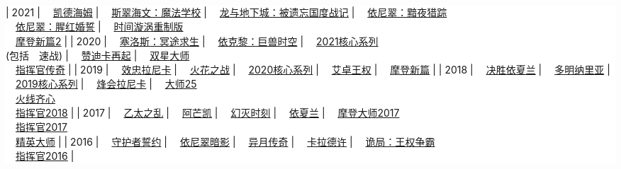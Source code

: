 | 2021 | <img src='https://raw.githubusercontent.com/andrewgioia/keyrune/master/svg/khm.svg' width='14' height='14' />[凯德海姆](release_notes/faq_khm.pdf)        | <img src='https://raw.githubusercontent.com/andrewgioia/keyrune/master/svg/stx.svg' width='14' height='14' />[斯翠海文：魔法学校](release_notes/faq_stx.pdf)  | <img src='https://raw.githubusercontent.com/andrewgioia/keyrune/master/svg/afr.svg' width='14' height='14' />[龙与地下城：被遗忘国度战记](release_notes/faq_afr.pdf)  | <img src='https://raw.githubusercontent.com/andrewgioia/keyrune/master/svg/mid.svg' width='14' height='14' />[依尼翠：黯夜猎踪](release_notes/faq_mid.pdf)<br><img src='https://raw.githubusercontent.com/andrewgioia/keyrune/master/svg/vow.svg' width='14' height='14' />[依尼翠：腥红婚誓](release_notes/faq_vow.pdf)  | <img src='https://raw.githubusercontent.com/andrewgioia/keyrune/master/svg/tsr.svg' width='14' height='14' />[时间漩涡重制版](release_notes/faq_tsr.pdf)<br><img src='https://raw.githubusercontent.com/andrewgioia/keyrune/master/svg/mh2.svg' width='14' height='14' />[摩登新篇2](release_notes/faq_mh2.pdf)        |
| 2020 | <img src='https://raw.githubusercontent.com/andrewgioia/keyrune/master/svg/thb.svg' width='14' height='14' />[塞洛斯：冥途求生](release_notes/faq_thb.docx)   | <img src='https://raw.githubusercontent.com/andrewgioia/keyrune/master/svg/iko.svg' width='14' height='14' />[依克黎：巨兽时空](release_notes/faq_iko.docx)  | <img src='https://raw.githubusercontent.com/andrewgioia/keyrune/master/svg/m21.svg' width='14' height='14' />[2021核心系列](release_notes/faq_m21.docx)<br>(包括<img src='https://raw.githubusercontent.com/andrewgioia/keyrune/master/svg/jmp.svg' width='14' height='14' />速战)      | <img src='https://raw.githubusercontent.com/andrewgioia/keyrune/master/svg/znr.svg' width='14' height='14' />[赞迪卡再起](release_notes/faq_znr.docx)    | <img src='https://raw.githubusercontent.com/andrewgioia/keyrune/master/svg/2xm.svg' width='14' height='14' />[双星大师](release_notes/faq_2xm.docx)<br><img src='https://raw.githubusercontent.com/andrewgioia/keyrune/master/svg/cmr.svg' width='14' height='14' />[指挥官传奇](release_notes/faq_cmr.docx)          |
| 2019 | <img src='https://raw.githubusercontent.com/andrewgioia/keyrune/master/svg/rna.svg' width='14' height='14' />[效忠拉尼卡](release_notes/faq_rna.docx)      | <img src='https://raw.githubusercontent.com/andrewgioia/keyrune/master/svg/war.svg' width='14' height='14' />[火花之战](release_notes/faq_war.docx)      | <img src='https://raw.githubusercontent.com/andrewgioia/keyrune/master/svg/m20.svg' width='14' height='14' />[2020核心系列](release_notes/faq_m20.docx)      | <img src='https://raw.githubusercontent.com/andrewgioia/keyrune/master/svg/eld.svg' width='14' height='14' />[艾卓王权](release_notes/faq_eld.docx)     | <img src='https://raw.githubusercontent.com/andrewgioia/keyrune/master/svg/mh1.svg' width='14' height='14' />[摩登新篇](release_notes/faq_mh1.docx)         |
| 2018 | <img src='https://raw.githubusercontent.com/andrewgioia/keyrune/master/svg/rix.svg' width='14' height='14' />[决胜依夏兰](release_notes/faq_rix.docx)      | <img src='https://raw.githubusercontent.com/andrewgioia/keyrune/master/svg/dom.svg' width='14' height='14' />[多明纳里亚](release_notes/faq_dom.docx)     | <img src='https://raw.githubusercontent.com/andrewgioia/keyrune/master/svg/m19.svg' width='14' height='14' />[2019核心系列](release_notes/faq_m19.docx)      | <img src='https://raw.githubusercontent.com/andrewgioia/keyrune/master/svg/grn.svg' width='14' height='14' />[烽会拉尼卡](release_notes/faq_grn.docx)    | <img src='https://raw.githubusercontent.com/andrewgioia/keyrune/master/svg/a25.svg' width='14' height='14' />[大师25](release_notes/faq_a25.docx)<br><img src='https://raw.githubusercontent.com/andrewgioia/keyrune/master/svg/bbd.svg' width='14' height='14' />[火线齐心](release_notes/faq_bbd.docx)<br><img src='https://raw.githubusercontent.com/andrewgioia/keyrune/master/svg/c18.svg' width='14' height='14' />[指挥官2018](release_notes/faq_c18.docx)         |
| 2017 | <img src='https://raw.githubusercontent.com/andrewgioia/keyrune/master/svg/aer.svg' width='14' height='14' />[乙太之乱](release_notes/faq_aer.docx)       | <img src='https://raw.githubusercontent.com/andrewgioia/keyrune/master/svg/akh.svg' width='14' height='14' />[阿芒凯](release_notes/faq_akh.docx)       | <img src='https://raw.githubusercontent.com/andrewgioia/keyrune/master/svg/hou.svg' width='14' height='14' />[幻灭时刻](release_notes/faq_hou.docx)          | <img src='https://raw.githubusercontent.com/andrewgioia/keyrune/master/svg/xln.svg' width='14' height='14' />[依夏兰](release_notes/faq_xln.docx)      | <img src='https://raw.githubusercontent.com/andrewgioia/keyrune/master/svg/mm3.svg' width='14' height='14' />[摩登大师2017](release_notes/faq_mm3.docx)<br><img src='https://raw.githubusercontent.com/andrewgioia/keyrune/master/svg/c17.svg' width='14' height='14' />[指挥官2017](release_notes/faq_c17.docx)<br><img src='https://raw.githubusercontent.com/andrewgioia/keyrune/master/svg/ima.svg' width='14' height='14' />[精英大师](release_notes/faq_ima.docx)     |
| 2016 | <img src='https://raw.githubusercontent.com/andrewgioia/keyrune/master/svg/ogw.svg' width='14' height='14' />[守护者誓约](release_notes/faq_ogw.docx)      | <img src='https://raw.githubusercontent.com/andrewgioia/keyrune/master/svg/soi.svg' width='14' height='14' />[依尼翠暗影](release_notes/faq_soi.docx)     | <img src='https://raw.githubusercontent.com/andrewgioia/keyrune/master/svg/emn.svg' width='14' height='14' />[异月传奇](release_notes/faq_emn.docx)          | <img src='https://raw.githubusercontent.com/andrewgioia/keyrune/master/svg/kld.svg' width='14' height='14' />[卡拉德许](release_notes/faq_kld.docx)     | <img src='https://raw.githubusercontent.com/andrewgioia/keyrune/master/svg/cn2.svg' width='14' height='14' />[诡局：王权争霸](release_notes/faq_cn2.docx)<br><img src='https://raw.githubusercontent.com/andrewgioia/keyrune/master/svg/c16.svg' width='14' height='14' />[指挥官2016](release_notes/faq_c16.docx)       |